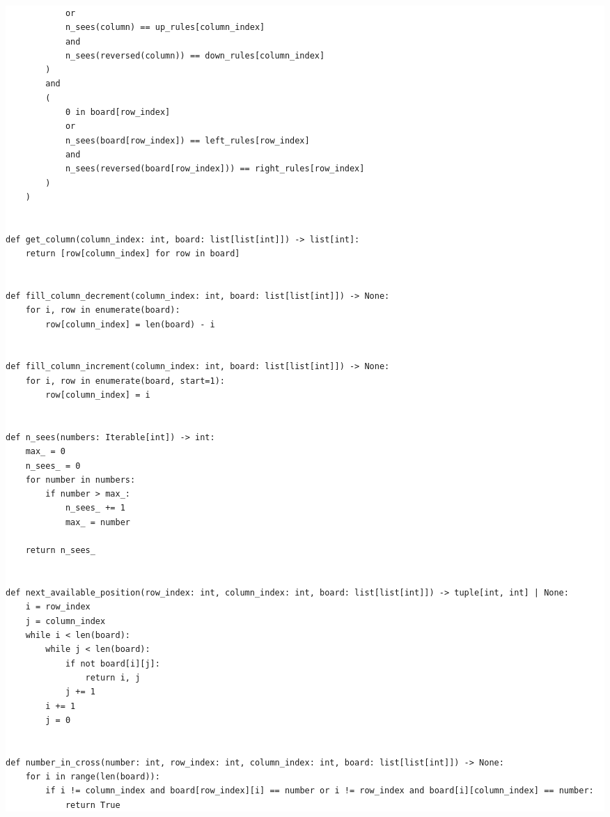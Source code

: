                 or
                n_sees(column) == up_rules[column_index]
                and
                n_sees(reversed(column)) == down_rules[column_index]
            )
            and
            (
                0 in board[row_index]
                or
                n_sees(board[row_index]) == left_rules[row_index]
                and
                n_sees(reversed(board[row_index])) == right_rules[row_index]
            )
        )
    
    
    def get_column(column_index: int, board: list[list[int]]) -> list[int]:
        return [row[column_index] for row in board]
    
    
    def fill_column_decrement(column_index: int, board: list[list[int]]) -> None:
        for i, row in enumerate(board):
            row[column_index] = len(board) - i
    
    
    def fill_column_increment(column_index: int, board: list[list[int]]) -> None:
        for i, row in enumerate(board, start=1):
            row[column_index] = i
    
    
    def n_sees(numbers: Iterable[int]) -> int:
        max_ = 0
        n_sees_ = 0
        for number in numbers:
            if number > max_:
                n_sees_ += 1
                max_ = number
    
        return n_sees_
    
    
    def next_available_position(row_index: int, column_index: int, board: list[list[int]]) -> tuple[int, int] | None:
        i = row_index
        j = column_index
        while i < len(board):
            while j < len(board):
                if not board[i][j]:
                    return i, j
                j += 1
            i += 1
            j = 0
    
    
    def number_in_cross(number: int, row_index: int, column_index: int, board: list[list[int]]) -> None:
        for i in range(len(board)):
            if i != column_index and board[row_index][i] == number or i != row_index and board[i][column_index] == number:
                return True
    
